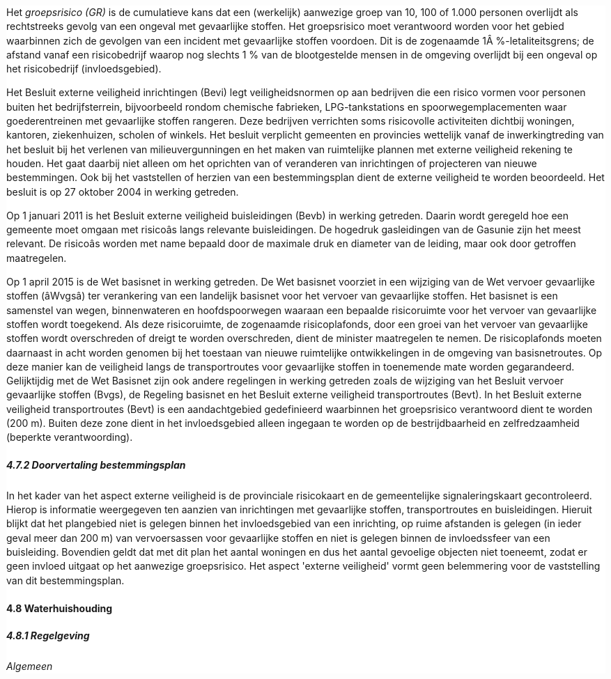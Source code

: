 Het *groepsrisico (GR)* is de cumulatieve kans dat een (werkelijk) aanwezige groep van 10, 100 of 1\.000 personen overlijdt als rechtstreeks gevolg van een ongeval met gevaarlijke stoffen. Het groepsrisico moet verantwoord worden voor het gebied waarbinnen zich de gevolgen van een incident met gevaarlijke stoffen voordoen. Dit is de zogenaamde 1Â %\-letaliteitsgrens; de afstand vanaf een risicobedrijf waarop nog slechts 1 % van de blootgestelde mensen in de omgeving overlijdt bij een ongeval op het risicobedrijf (invloedsgebied).

Het Besluit externe veiligheid inrichtingen (Bevi) legt veiligheidsnormen op aan bedrijven die een risico vormen voor personen buiten het bedrijfsterrein, bijvoorbeeld rondom chemische fabrieken, LPG\-tankstations en spoorwegemplacementen waar goederentreinen met gevaarlijke stoffen rangeren. Deze bedrijven verrichten soms risicovolle activiteiten dichtbij woningen, kantoren, ziekenhuizen, scholen of winkels. Het besluit verplicht gemeenten en provincies wettelijk vanaf de inwerkingtreding van het besluit bij het verlenen van milieuvergunningen en het maken van ruimtelijke plannen met externe veiligheid rekening te houden. Het gaat daarbij niet alleen om het oprichten van of veranderen van inrichtingen of projecteren van nieuwe bestemmingen. Ook bij het vaststellen of herzien van een bestemmingsplan dient de externe veiligheid te worden beoordeeld. Het besluit is op 27 oktober 2004 in werking getreden.

Op 1 januari 2011 is het Besluit externe veiligheid buisleidingen (Bevb) in werking getreden. Daarin wordt geregeld hoe een gemeente moet omgaan met risicoâs langs relevante buisleidingen. De hogedruk gasleidingen van de Gasunie zijn het meest relevant. De risicoâs worden met name bepaald door de maximale druk en diameter van de leiding, maar ook door getroffen maatregelen.

Op 1 april 2015 is de Wet basisnet in werking getreden. De Wet basisnet voorziet in een wijziging van de Wet vervoer gevaarlijke stoffen (âWvgsâ) ter verankering van een landelijk basisnet voor het vervoer van gevaarlijke stoffen. Het basisnet is een samenstel van wegen, binnenwateren en hoofdspoorwegen waaraan een bepaalde risicoruimte voor het vervoer van gevaarlijke stoffen wordt toegekend. Als deze risicoruimte, de zogenaamde risicoplafonds, door een groei van het vervoer van gevaarlijke stoffen wordt overschreden of dreigt te worden overschreden, dient de minister maatregelen te nemen. De risicoplafonds moeten daarnaast in acht worden genomen bij het toestaan van nieuwe ruimtelijke ontwikkelingen in de omgeving van basisnetroutes. Op deze manier kan de veiligheid langs de transportroutes voor gevaarlijke stoffen in toenemende mate worden gegarandeerd. Gelijktijdig met de Wet Basisnet zijn ook andere regelingen in werking getreden zoals de wijziging van het Besluit vervoer gevaarlijke stoffen (Bvgs), de Regeling basisnet en het Besluit externe veiligheid transportroutes (Bevt). In het Besluit externe veiligheid transportroutes (Bevt) is een aandachtgebied gedefinieerd waarbinnen het groepsrisico verantwoord dient te worden (200 m). Buiten deze zone dient in het invloedsgebied alleen ingegaan te worden op de bestrijdbaarheid en zelfredzaamheid (beperkte verantwoording).

##### 4\.7\.2 Doorvertaling bestemmingsplan

In het kader van het aspect externe veiligheid is de provinciale risicokaart en de gemeentelijke signaleringskaart gecontroleerd. Hierop is informatie weergegeven ten aanzien van inrichtingen met gevaarlijke stoffen, transportroutes en buisleidingen. Hieruit blijkt dat het plangebied niet is gelegen binnen het invloedsgebied van een inrichting, op ruime afstanden is gelegen (in ieder geval meer dan 200 m) van vervoersassen voor gevaarlijke stoffen en niet is gelegen binnen de invloedssfeer van een buisleiding. Bovendien geldt dat met dit plan het aantal woningen en dus het aantal gevoelige objecten niet toeneemt, zodat er geen invloed uitgaat op het aanwezige groepsrisico. Het aspect 'externe veiligheid' vormt geen belemmering voor de vaststelling van dit bestemmingsplan.

#### 4\.8 Waterhuishouding

##### 4\.8\.1 Regelgeving

*Algemeen*
